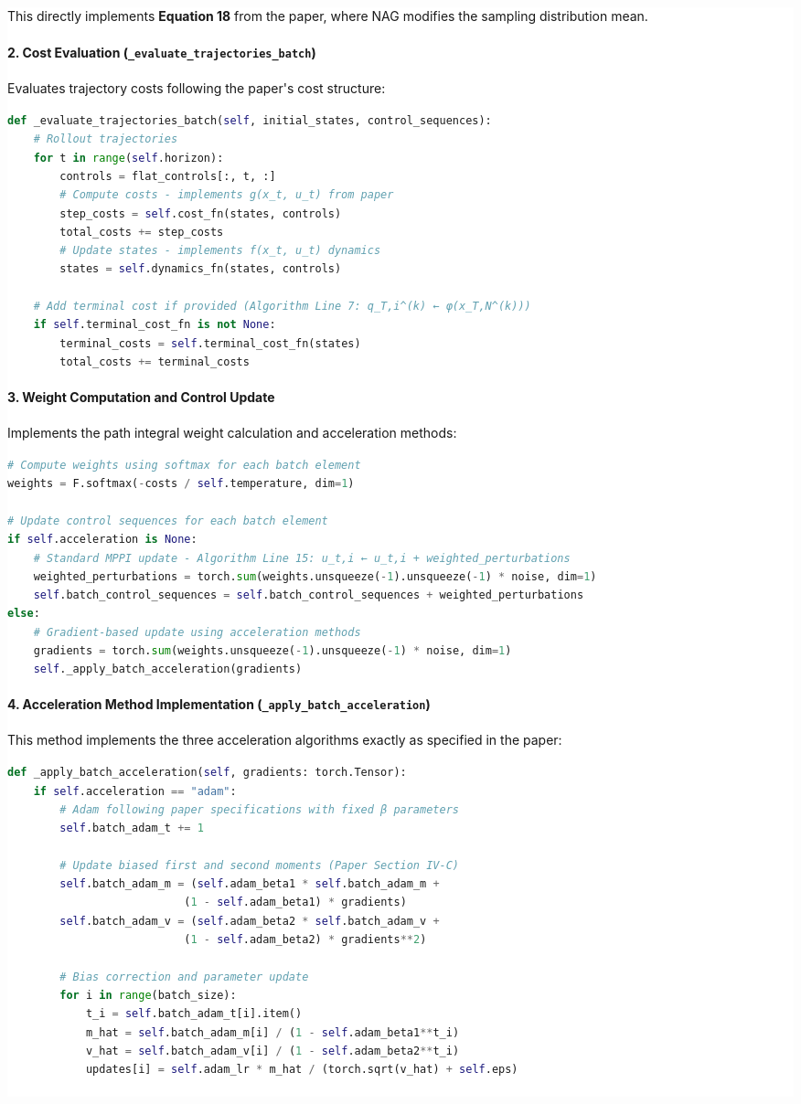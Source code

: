This directly implements **Equation 18** from the paper, where NAG modifies the sampling distribution mean.

#### 2. Cost Evaluation (`_evaluate_trajectories_batch`)

Evaluates trajectory costs following the paper's cost structure:

```python
def _evaluate_trajectories_batch(self, initial_states, control_sequences):
    # Rollout trajectories
    for t in range(self.horizon):
        controls = flat_controls[:, t, :]
        # Compute costs - implements g(x_t, u_t) from paper
        step_costs = self.cost_fn(states, controls)
        total_costs += step_costs
        # Update states - implements f(x_t, u_t) dynamics
        states = self.dynamics_fn(states, controls)
    
    # Add terminal cost if provided (Algorithm Line 7: q_T,i^(k) ← φ(x_T,N^(k)))
    if self.terminal_cost_fn is not None:
        terminal_costs = self.terminal_cost_fn(states)
        total_costs += terminal_costs
```

#### 3. Weight Computation and Control Update

Implements the path integral weight calculation and acceleration methods:

```python
# Compute weights using softmax for each batch element
weights = F.softmax(-costs / self.temperature, dim=1)

# Update control sequences for each batch element
if self.acceleration is None:
    # Standard MPPI update - Algorithm Line 15: u_t,i ← u_t,i + weighted_perturbations
    weighted_perturbations = torch.sum(weights.unsqueeze(-1).unsqueeze(-1) * noise, dim=1)
    self.batch_control_sequences = self.batch_control_sequences + weighted_perturbations
else:
    # Gradient-based update using acceleration methods
    gradients = torch.sum(weights.unsqueeze(-1).unsqueeze(-1) * noise, dim=1)
    self._apply_batch_acceleration(gradients)
```

#### 4. Acceleration Method Implementation (`_apply_batch_acceleration`)

This method implements the three acceleration algorithms exactly as specified in the paper:

```python
def _apply_batch_acceleration(self, gradients: torch.Tensor):
    if self.acceleration == "adam":
        # Adam following paper specifications with fixed β parameters
        self.batch_adam_t += 1
        
        # Update biased first and second moments (Paper Section IV-C)
        self.batch_adam_m = (self.adam_beta1 * self.batch_adam_m + 
                           (1 - self.adam_beta1) * gradients)
        self.batch_adam_v = (self.adam_beta2 * self.batch_adam_v + 
                           (1 - self.adam_beta2) * gradients**2)
        
        # Bias correction and parameter update
        for i in range(batch_size):
            t_i = self.batch_adam_t[i].item()
            m_hat = self.batch_adam_m[i] / (1 - self.adam_beta1**t_i)
            v_hat = self.batch_adam_v[i] / (1 - self.adam_beta2**t_i)
            updates[i] = self.adam_lr * m_hat / (torch.sqrt(v_hat) + self.eps)
            
```